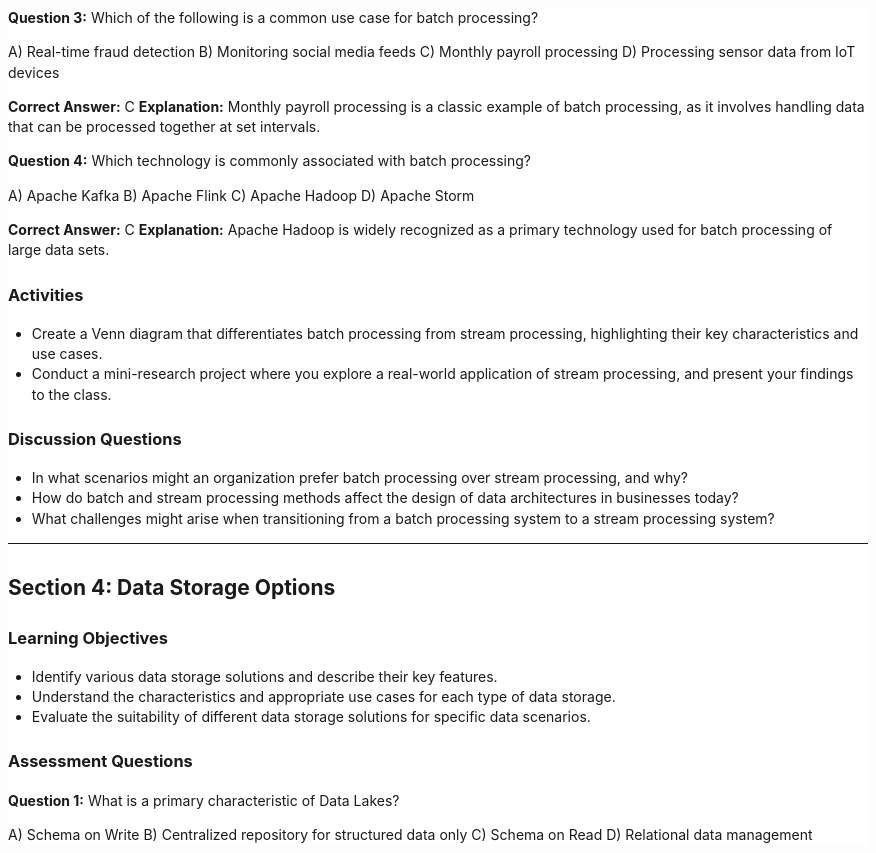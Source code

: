 **Question 3:** Which of the following is a common use case for batch processing?

  A) Real-time fraud detection
  B) Monitoring social media feeds
  C) Monthly payroll processing
  D) Processing sensor data from IoT devices

**Correct Answer:** C
**Explanation:** Monthly payroll processing is a classic example of batch processing, as it involves handling data that can be processed together at set intervals.

**Question 4:** Which technology is commonly associated with batch processing?

  A) Apache Kafka
  B) Apache Flink
  C) Apache Hadoop
  D) Apache Storm

**Correct Answer:** C
**Explanation:** Apache Hadoop is widely recognized as a primary technology used for batch processing of large data sets.

### Activities
- Create a Venn diagram that differentiates batch processing from stream processing, highlighting their key characteristics and use cases.
- Conduct a mini-research project where you explore a real-world application of stream processing, and present your findings to the class.

### Discussion Questions
- In what scenarios might an organization prefer batch processing over stream processing, and why?
- How do batch and stream processing methods affect the design of data architectures in businesses today?
- What challenges might arise when transitioning from a batch processing system to a stream processing system?

---

## Section 4: Data Storage Options

### Learning Objectives
- Identify various data storage solutions and describe their key features.
- Understand the characteristics and appropriate use cases for each type of data storage.
- Evaluate the suitability of different data storage solutions for specific data scenarios.

### Assessment Questions

**Question 1:** What is a primary characteristic of Data Lakes?

  A) Schema on Write
  B) Centralized repository for structured data only
  C) Schema on Read
  D) Relational data management
